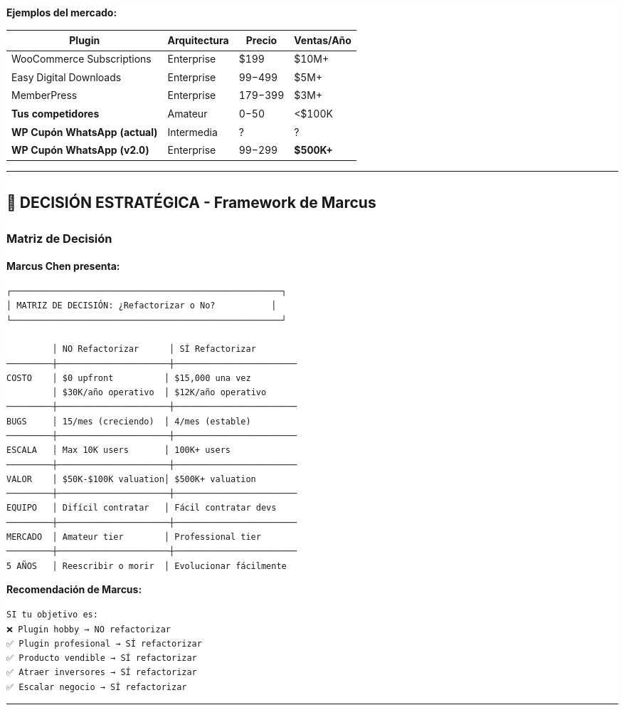 **Ejemplos del mercado:**

| Plugin | Arquitectura | Precio | Ventas/Año |
|--------|-------------|--------|------------|
| WooCommerce Subscriptions | Enterprise | $199 | $10M+ |
| Easy Digital Downloads | Enterprise | $99-$499 | $5M+ |
| MemberPress | Enterprise | $179-$399 | $3M+ |
| **Tus competidores** | Amateur | $0-$50 | <$100K |
| **WP Cupón WhatsApp (actual)** | Intermedia | ? | ? |
| **WP Cupón WhatsApp (v2.0)** | Enterprise | $99-$299 | **$500K+** |

---

## 🎯 DECISIÓN ESTRATÉGICA - Framework de Marcus

### Matriz de Decisión

**Marcus Chen presenta:**

```
┌─────────────────────────────────────────────────────┐
│ MATRIZ DE DECISIÓN: ¿Refactorizar o No?           │
└─────────────────────────────────────────────────────┘

         │ NO Refactorizar      │ SÍ Refactorizar
─────────┼──────────────────────┼────────────────────────
COSTO    │ $0 upfront          │ $15,000 una vez
         │ $30K/año operativo  │ $12K/año operativo
─────────┼──────────────────────┼────────────────────────
BUGS     │ 15/mes (creciendo)  │ 4/mes (estable)
─────────┼──────────────────────┼────────────────────────
ESCALA   │ Max 10K users       │ 100K+ users
─────────┼──────────────────────┼────────────────────────
VALOR    │ $50K-$100K valuation│ $500K+ valuation
─────────┼──────────────────────┼────────────────────────
EQUIPO   │ Difícil contratar   │ Fácil contratar devs
─────────┼──────────────────────┼────────────────────────
MERCADO  │ Amateur tier        │ Professional tier
─────────┼──────────────────────┼────────────────────────
5 AÑOS   │ Reescribir o morir  │ Evolucionar fácilmente
```

**Recomendación de Marcus:**

```
SI tu objetivo es:
❌ Plugin hobby → NO refactorizar
✅ Plugin profesional → SÍ refactorizar
✅ Producto vendible → SÍ refactorizar
✅ Atraer inversores → SÍ refactorizar
✅ Escalar negocio → SÍ refactorizar
```

---
